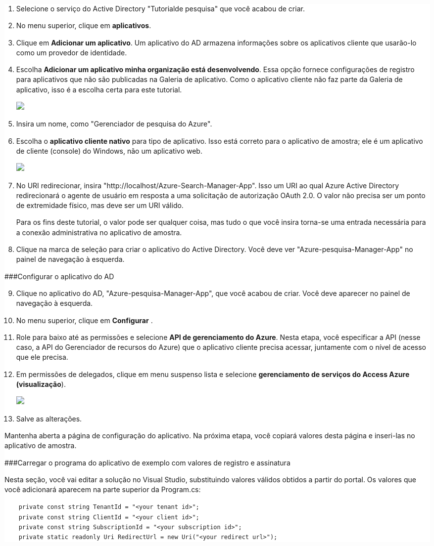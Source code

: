 1. Selecione o serviço do Active Directory "Tutorialde pesquisa" que você acabou de criar.

2. No menu superior, clique em **aplicativos**. 
 
3. Clique em **Adicionar um aplicativo**. Um aplicativo do AD armazena informações sobre os aplicativos cliente que usarão-lo como um provedor de identidade.  
 
4. Escolha **Adicionar um aplicativo minha organização está desenvolvendo**. Essa opção fornece configurações de registro para aplicativos que não são publicadas na Galeria de aplicativo. Como o aplicativo cliente não faz parte da Galeria de aplicativo, isso é a escolha certa para este tutorial.

     ![][6]
 
5. Insira um nome, como "Gerenciador de pesquisa do Azure".

6. Escolha o **aplicativo cliente nativo** para tipo de aplicativo. Isso está correto para o aplicativo de amostra; ele é um aplicativo de cliente (console) do Windows, não um aplicativo web.

     ![][7]
 
7. No URI redirecionar, insira "http://localhost/Azure-Search-Manager-App". Isso um URI ao qual Azure Active Directory redirecionará o agente de usuário em resposta a uma solicitação de autorização OAuth 2.0. O valor não precisa ser um ponto de extremidade físico, mas deve ser um URI válido. 

    Para os fins deste tutorial, o valor pode ser qualquer coisa, mas tudo o que você insira torna-se uma entrada necessária para a conexão administrativa no aplicativo de amostra. 
 
7. Clique na marca de seleção para criar o aplicativo do Active Directory. Você deve ver "Azure-pesquisa-Manager-App" no painel de navegação à esquerda.

###<a name="configure-the-ad-application"></a>Configurar o aplicativo do AD
 
9. Clique no aplicativo do AD, "Azure-pesquisa-Manager-App", que você acabou de criar. Você deve aparecer no painel de navegação à esquerda.

10. No menu superior, clique em **Configurar** .
 
11. Role para baixo até as permissões e selecione **API de gerenciamento do Azure**. Nesta etapa, você especificar a API (nesse caso, a API do Gerenciador de recursos do Azure) que o aplicativo cliente precisa acessar, juntamente com o nível de acesso que ele precisa.

12. Em permissões de delegados, clique em menu suspenso lista e selecione **gerenciamento de serviços do Access Azure (visualização**).
 
     ![][8]
 
13. Salve as alterações. 

Mantenha aberta a página de configuração do aplicativo. Na próxima etapa, você copiará valores desta página e inseri-las no aplicativo de amostra.

###<a name="load-the-sample-application-program-with-registration-and-subscription-values"></a>Carregar o programa do aplicativo de exemplo com valores de registro e assinatura

Nesta seção, você vai editar a solução no Visual Studio, substituindo valores válidos obtidos a partir do portal.
Os valores que você adicionará aparecem na parte superior da Program.cs:

        private const string TenantId = "<your tenant id>";
        private const string ClientId = "<your client id>";
        private const string SubscriptionId = "<your subscription id>";
        private static readonly Uri RedirectUrl = new Uri("<your redirect url>");


[Download the sample application]: #Download
[Configure the application]: #config
[Explore the application]: #explore
[Next Steps]: #next-steps
[5]: ./media/search-get-started-management-api/Azure-Search-MGMT-AD-Service.PNG
[6]: ./media/search-get-started-management-api/Azure-Search-MGMT-AD-App.PNG
[7]: ./media/search-get-started-management-api/Azure-Search-MGMT-AD-App-prop.PNG
[8]: ./media/search-get-started-management-api/Azure-Search-MGMT-AD-ConfigPermissions.PNG
[9]: ./media/search-get-started-management-api/Azure-Search-MGMT-AD-ConfigPage.PNG
[10]: ./media/search-get-started-management-api/Azure-Search-MGMT-AD-OAuthEndpoint.PNG
[Manage your search solution in Microsoft Azure]: search-manage.md
[Azure Search development workflow]: search-workflow.md
[Create your first azure search solution]: search-create-first-solution.md
[Create a geospatial search app using Azure Search]: search-create-geospatial.md